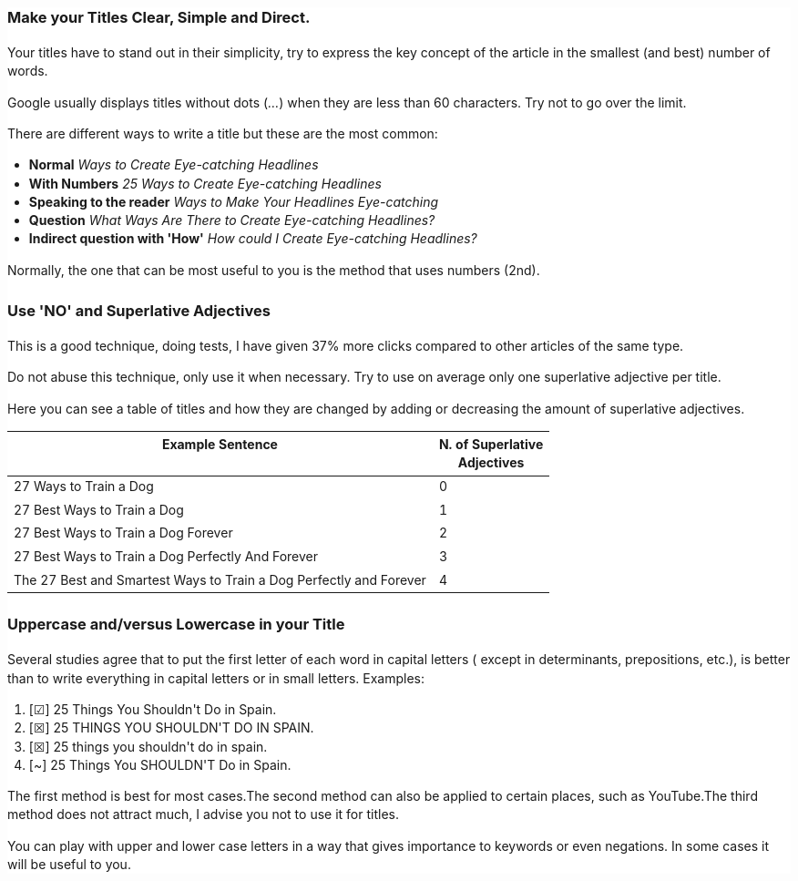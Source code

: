 ### Make your Titles Clear, Simple and Direct.

Your titles have to stand out in their simplicity, try to express the key concept of the article in the smallest (and best) number of words.

Google usually displays titles without dots (*…*) when they are less than 60 characters. Try not to go over the limit.

There are different ways to write a title but these are the most common:

* **Normal** *Ways to Create Eye-catching Headlines*
* **With Numbers** *25 Ways to Create Eye-catching Headlines*
* **Speaking to the reader** *Ways to Make Your Headlines Eye-catching*
* **Question** *What Ways Are There to Create Eye-catching Headlines?*
* **Indirect question with 'How'** *How could I Create Eye-catching Headlines?*

Normally, the one that can be most useful to you is the method that uses numbers (2nd).

### Use 'NO' and Superlative Adjectives

This is a good technique, doing tests, I have given 37% more clicks compared to other articles of the same type.

Do not abuse this technique, only use it when necessary. Try to use on average only one superlative adjective per title.

Here you can see a table of titles and how they are changed by adding or decreasing the amount of superlative adjectives.

| Example Sentence       | N. of Superlative <br>Adjectives |
| --- | --- |
| 27 Ways to Train a Dog       | 0 |
| 27 Best Ways to Train a Dog       | 1 |
| 27 Best Ways to Train a Dog Forever       | 2 |
| 27 Best Ways to Train a Dog Perfectly And Forever       | 3 |
| The 27 Best and Smartest Ways to Train a Dog Perfectly and Forever       | 4 |

### Uppercase and/versus Lowercase in your Title

Several studies agree that to put the first letter of each word in capital letters ( except in determinants, prepositions, etc.), is better than to write everything in capital letters or in small letters. Examples:

1. [☑] 25 Things You Shouldn't Do in Spain.
2. [☒] 25 THINGS YOU SHOULDN'T DO IN SPAIN.
3. [☒] 25 things you shouldn't do in spain.
4. [~] 25 Things You SHOULDN'T Do in Spain.

The first method is best for most cases.The second method can also be applied to certain places, such as YouTube.The third method does not attract much, I advise you not to use it for titles.

You can play with upper and lower case letters in a way that gives importance to keywords or even negations. In some cases it will be useful to you.
